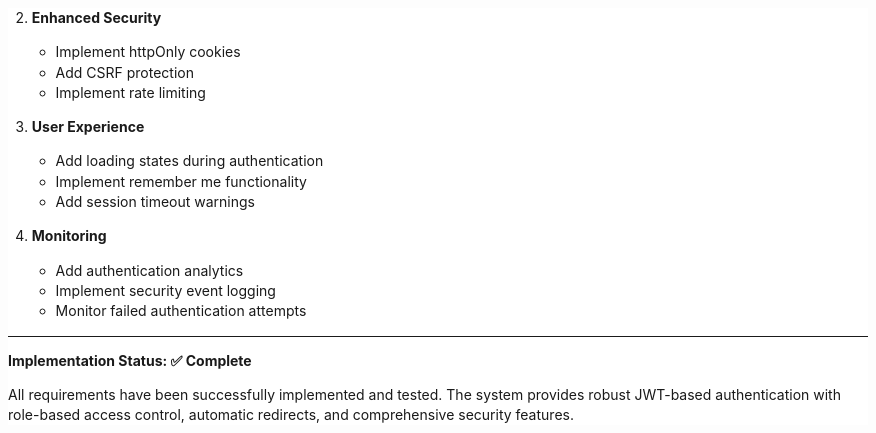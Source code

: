 2. **Enhanced Security**
   - Implement httpOnly cookies
   - Add CSRF protection
   - Implement rate limiting

3. **User Experience**
   - Add loading states during authentication
   - Implement remember me functionality
   - Add session timeout warnings

4. **Monitoring**
   - Add authentication analytics
   - Implement security event logging
   - Monitor failed authentication attempts

---

**Implementation Status: ✅ Complete**

All requirements have been successfully implemented and tested. The system provides robust JWT-based authentication with role-based access control, automatic redirects, and comprehensive security features.